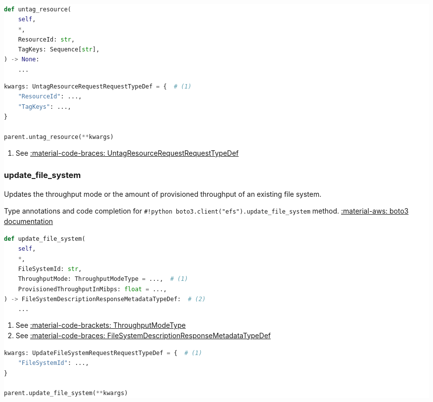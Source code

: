 ```python title="Method definition"
def untag_resource(
    self,
    *,
    ResourceId: str,
    TagKeys: Sequence[str],
) -> None:
    ...
```



```python title="Usage example with kwargs"
kwargs: UntagResourceRequestRequestTypeDef = {  # (1)
    "ResourceId": ...,
    "TagKeys": ...,
}

parent.untag_resource(**kwargs)
```

1. See [:material-code-braces: UntagResourceRequestRequestTypeDef](./type_defs.md#untagresourcerequestrequesttypedef) 

### update\_file\_system

Updates the throughput mode or the amount of provisioned throughput of an
existing file system.

Type annotations and code completion for `#!python boto3.client("efs").update_file_system` method.
[:material-aws: boto3 documentation](https://boto3.amazonaws.com/v1/documentation/api/latest/reference/services/efs.html#EFS.Client.update_file_system)

```python title="Method definition"
def update_file_system(
    self,
    *,
    FileSystemId: str,
    ThroughputMode: ThroughputModeType = ...,  # (1)
    ProvisionedThroughputInMibps: float = ...,
) -> FileSystemDescriptionResponseMetadataTypeDef:  # (2)
    ...
```

1. See [:material-code-brackets: ThroughputModeType](./literals.md#throughputmodetype) 
2. See [:material-code-braces: FileSystemDescriptionResponseMetadataTypeDef](./type_defs.md#filesystemdescriptionresponsemetadatatypedef) 


```python title="Usage example with kwargs"
kwargs: UpdateFileSystemRequestRequestTypeDef = {  # (1)
    "FileSystemId": ...,
}

parent.update_file_system(**kwargs)
```
